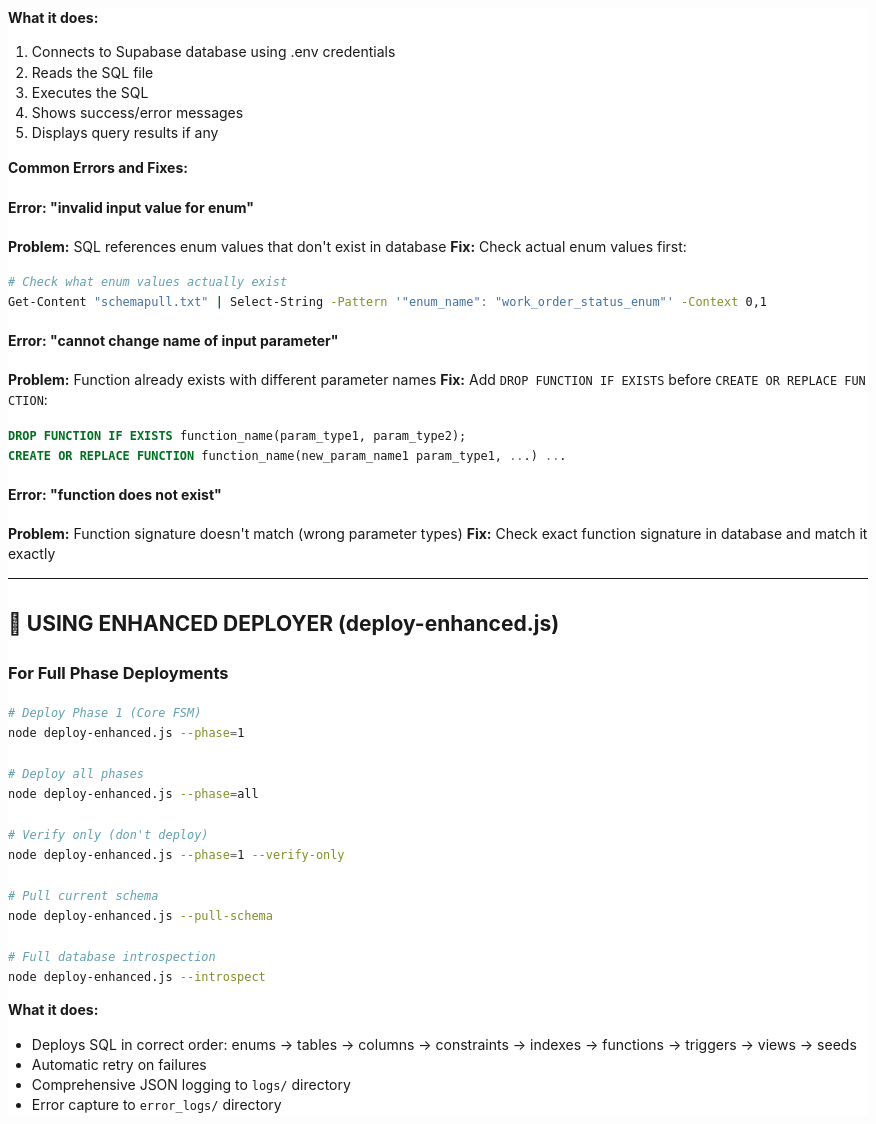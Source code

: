 **What it does:**
1. Connects to Supabase database using .env credentials
2. Reads the SQL file
3. Executes the SQL
4. Shows success/error messages
5. Displays query results if any

**Common Errors and Fixes:**

#### Error: "invalid input value for enum"
**Problem:** SQL references enum values that don't exist in database
**Fix:** Check actual enum values first:
```bash
# Check what enum values actually exist
Get-Content "schemapull.txt" | Select-String -Pattern '"enum_name": "work_order_status_enum"' -Context 0,1
```

#### Error: "cannot change name of input parameter"
**Problem:** Function already exists with different parameter names
**Fix:** Add `DROP FUNCTION IF EXISTS` before `CREATE OR REPLACE FUNCTION`:
```sql
DROP FUNCTION IF EXISTS function_name(param_type1, param_type2);
CREATE OR REPLACE FUNCTION function_name(new_param_name1 param_type1, ...) ...
```

#### Error: "function does not exist"
**Problem:** Function signature doesn't match (wrong parameter types)
**Fix:** Check exact function signature in database and match it exactly

---

## 🔧 USING ENHANCED DEPLOYER (deploy-enhanced.js)

### **For Full Phase Deployments**
```bash
# Deploy Phase 1 (Core FSM)
node deploy-enhanced.js --phase=1

# Deploy all phases
node deploy-enhanced.js --phase=all

# Verify only (don't deploy)
node deploy-enhanced.js --phase=1 --verify-only

# Pull current schema
node deploy-enhanced.js --pull-schema

# Full database introspection
node deploy-enhanced.js --introspect
```

**What it does:**
- Deploys SQL in correct order: enums → tables → columns → constraints → indexes → functions → triggers → views → seeds
- Automatic retry on failures
- Comprehensive JSON logging to `logs/` directory
- Error capture to `error_logs/` directory
